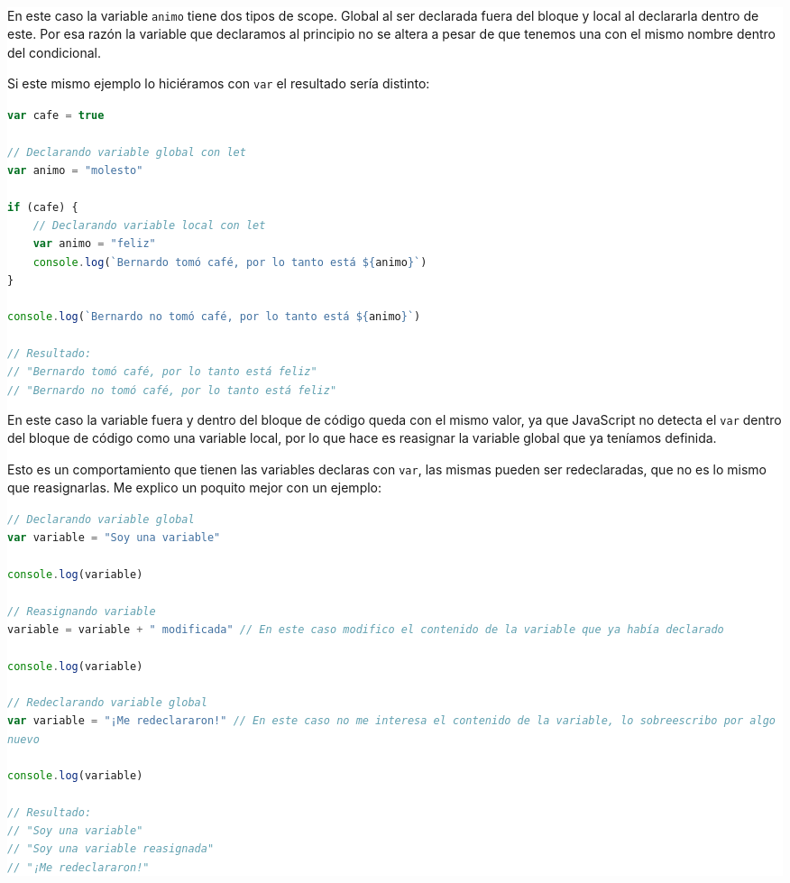 En este caso la variable `animo` tiene dos tipos de scope. Global al ser declarada fuera del bloque y local al declararla dentro de este. Por esa razón la variable que declaramos al principio no se altera a pesar de que tenemos una con el mismo nombre dentro del condicional.



Si este mismo ejemplo lo hiciéramos con `var` el resultado sería distinto:

```javascript
var cafe = true

// Declarando variable global con let
var animo = "molesto"

if (cafe) {
    // Declarando variable local con let
    var animo = "feliz"
    console.log(`Bernardo tomó café, por lo tanto está ${animo}`)
}

console.log(`Bernardo no tomó café, por lo tanto está ${animo}`)

// Resultado:
// "Bernardo tomó café, por lo tanto está feliz"
// "Bernardo no tomó café, por lo tanto está feliz"
```

En este caso la variable fuera y dentro del bloque de código queda con el mismo valor, ya que JavaScript no detecta el `var` dentro del bloque de código como una variable local, por lo que hace es reasignar la variable global que ya teníamos definida.

Esto es un comportamiento que tienen las variables declaras con `var`, las mismas pueden ser redeclaradas, que no es lo mismo que reasignarlas. Me explico un poquito mejor con un ejemplo:

```javascript
// Declarando variable global
var variable = "Soy una variable"

console.log(variable)

// Reasignando variable
variable = variable + " modificada" // En este caso modifico el contenido de la variable que ya había declarado

console.log(variable)

// Redeclarando variable global
var variable = "¡Me redeclararon!" // En este caso no me interesa el contenido de la variable, lo sobreescribo por algo nuevo

console.log(variable)

// Resultado:
// "Soy una variable"
// "Soy una variable reasignada"
// "¡Me redeclararon!"
```
